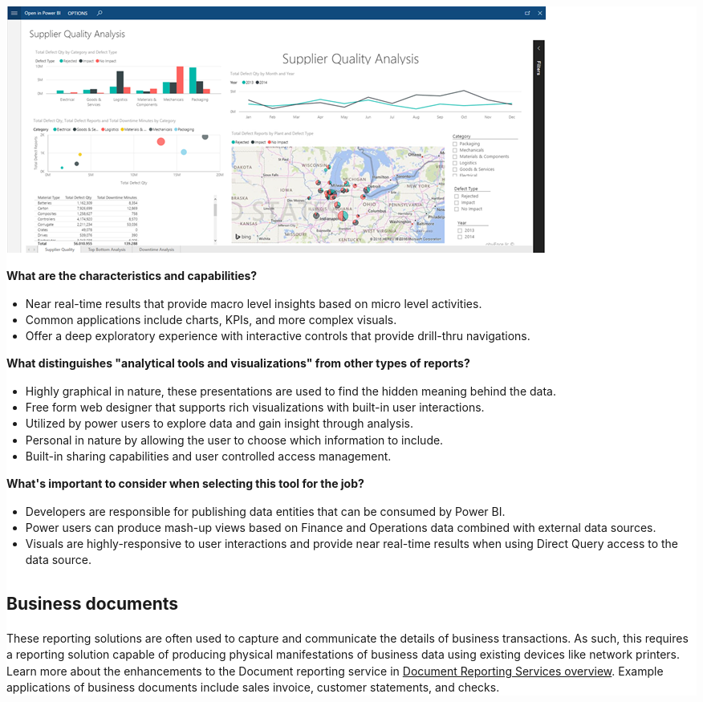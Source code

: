 [![supplier-quality-analysis-report](./media/supplier-quality-analysis-report.png)](./media/supplier-quality-analysis-report.png)

**What are the characteristics and capabilities?**

- Near real-time results that provide macro level insights based on micro level activities.
- Common applications include charts, KPIs, and more complex visuals.
- Offer a deep exploratory experience with interactive controls that provide drill-thru navigations.

**What distinguishes "analytical tools and visualizations" from other types of reports?**

- Highly graphical in nature, these presentations are used to find the hidden meaning behind the data.
- Free form web designer that supports rich visualizations with built-in user interactions.
- Utilized by power users to explore data and gain insight through analysis.
- Personal in nature by allowing the user to choose which information to include.
- Built-in sharing capabilities and user controlled access management.

**What's important to consider when selecting this tool for the job?**

- Developers are responsible for publishing data entities that can be consumed by Power BI.
- Power users can produce mash-up views based on Finance and Operations data combined with external data sources.
- Visuals are highly-responsive to user interactions and provide near real-time results when using Direct Query access to the data source.

## Business documents
These reporting solutions are often used to capture and communicate the details of business transactions. As such, this requires a reporting solution capable of producing physical manifestations of business data using existing devices like network printers. Learn more about the enhancements to the Document reporting service in [Document Reporting Services overview](document-reporting-services.md). Example applications of business documents include sales invoice, customer statements, and checks.
